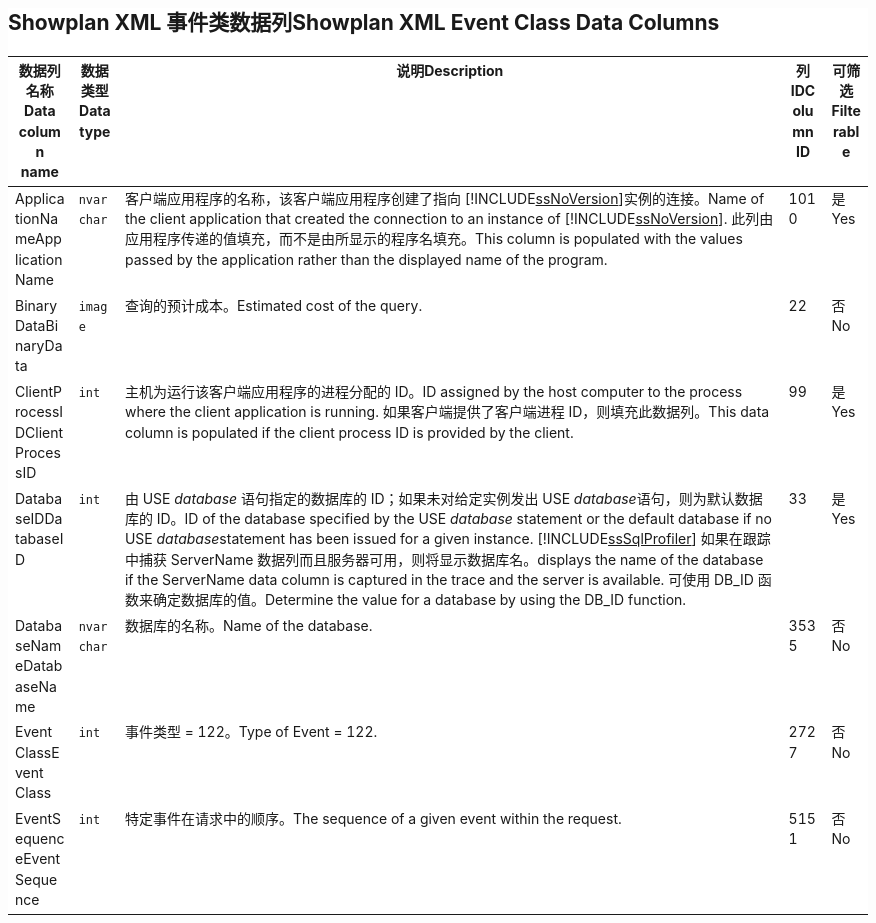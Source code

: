 ## <a name="showplan-xml-event-class-data-columns"></a><span data-ttu-id="fb971-111">Showplan XML 事件类数据列</span><span class="sxs-lookup"><span data-stu-id="fb971-111">Showplan XML Event Class Data Columns</span></span>  
  
|<span data-ttu-id="fb971-112">数据列名称</span><span class="sxs-lookup"><span data-stu-id="fb971-112">Data column name</span></span>|<span data-ttu-id="fb971-113">数据类型</span><span class="sxs-lookup"><span data-stu-id="fb971-113">Data type</span></span>|<span data-ttu-id="fb971-114">说明</span><span class="sxs-lookup"><span data-stu-id="fb971-114">Description</span></span>|<span data-ttu-id="fb971-115">列 ID</span><span class="sxs-lookup"><span data-stu-id="fb971-115">Column ID</span></span>|<span data-ttu-id="fb971-116">可筛选</span><span class="sxs-lookup"><span data-stu-id="fb971-116">Filterable</span></span>|  
|----------------------|---------------|-----------------|---------------|----------------|  
|<span data-ttu-id="fb971-117">ApplicationName</span><span class="sxs-lookup"><span data-stu-id="fb971-117">ApplicationName</span></span>|`nvarchar`|<span data-ttu-id="fb971-118">客户端应用程序的名称，该客户端应用程序创建了指向 [!INCLUDE[ssNoVersion](../../includes/ssnoversion-md.md)]实例的连接。</span><span class="sxs-lookup"><span data-stu-id="fb971-118">Name of the client application that created the connection to an instance of [!INCLUDE[ssNoVersion](../../includes/ssnoversion-md.md)].</span></span> <span data-ttu-id="fb971-119">此列由应用程序传递的值填充，而不是由所显示的程序名填充。</span><span class="sxs-lookup"><span data-stu-id="fb971-119">This column is populated with the values passed by the application rather than the displayed name of the program.</span></span>|<span data-ttu-id="fb971-120">10</span><span class="sxs-lookup"><span data-stu-id="fb971-120">10</span></span>|<span data-ttu-id="fb971-121">是</span><span class="sxs-lookup"><span data-stu-id="fb971-121">Yes</span></span>|  
|<span data-ttu-id="fb971-122">BinaryData</span><span class="sxs-lookup"><span data-stu-id="fb971-122">BinaryData</span></span>|`image`|<span data-ttu-id="fb971-123">查询的预计成本。</span><span class="sxs-lookup"><span data-stu-id="fb971-123">Estimated cost of the query.</span></span>|<span data-ttu-id="fb971-124">2</span><span class="sxs-lookup"><span data-stu-id="fb971-124">2</span></span>|<span data-ttu-id="fb971-125">否</span><span class="sxs-lookup"><span data-stu-id="fb971-125">No</span></span>|  
|<span data-ttu-id="fb971-126">ClientProcessID</span><span class="sxs-lookup"><span data-stu-id="fb971-126">ClientProcessID</span></span>|`int`|<span data-ttu-id="fb971-127">主机为运行该客户端应用程序的进程分配的 ID。</span><span class="sxs-lookup"><span data-stu-id="fb971-127">ID assigned by the host computer to the process where the client application is running.</span></span> <span data-ttu-id="fb971-128">如果客户端提供了客户端进程 ID，则填充此数据列。</span><span class="sxs-lookup"><span data-stu-id="fb971-128">This data column is populated if the client process ID is provided by the client.</span></span>|<span data-ttu-id="fb971-129">9</span><span class="sxs-lookup"><span data-stu-id="fb971-129">9</span></span>|<span data-ttu-id="fb971-130">是</span><span class="sxs-lookup"><span data-stu-id="fb971-130">Yes</span></span>|  
|<span data-ttu-id="fb971-131">DatabaseID</span><span class="sxs-lookup"><span data-stu-id="fb971-131">DatabaseID</span></span>|`int`|<span data-ttu-id="fb971-132">由 USE *database* 语句指定的数据库的 ID；如果未对给定实例发出 USE *database*语句，则为默认数据库的 ID。</span><span class="sxs-lookup"><span data-stu-id="fb971-132">ID of the database specified by the USE *database* statement or the default database if no USE *database*statement has been issued for a given instance.</span></span> [!INCLUDE[ssSqlProfiler](../../includes/sssqlprofiler-md.md)] <span data-ttu-id="fb971-133">如果在跟踪中捕获 ServerName 数据列而且服务器可用，则将显示数据库名。</span><span class="sxs-lookup"><span data-stu-id="fb971-133">displays the name of the database if the ServerName data column is captured in the trace and the server is available.</span></span> <span data-ttu-id="fb971-134">可使用 DB_ID 函数来确定数据库的值。</span><span class="sxs-lookup"><span data-stu-id="fb971-134">Determine the value for a database by using the DB_ID function.</span></span>|<span data-ttu-id="fb971-135">3</span><span class="sxs-lookup"><span data-stu-id="fb971-135">3</span></span>|<span data-ttu-id="fb971-136">是</span><span class="sxs-lookup"><span data-stu-id="fb971-136">Yes</span></span>|  
|<span data-ttu-id="fb971-137">DatabaseName</span><span class="sxs-lookup"><span data-stu-id="fb971-137">DatabaseName</span></span>|`nvarchar`|<span data-ttu-id="fb971-138">数据库的名称。</span><span class="sxs-lookup"><span data-stu-id="fb971-138">Name of the database.</span></span>|<span data-ttu-id="fb971-139">35</span><span class="sxs-lookup"><span data-stu-id="fb971-139">35</span></span>|<span data-ttu-id="fb971-140">否</span><span class="sxs-lookup"><span data-stu-id="fb971-140">No</span></span>|  
|<span data-ttu-id="fb971-141">Event Class</span><span class="sxs-lookup"><span data-stu-id="fb971-141">Event Class</span></span>|`int`|<span data-ttu-id="fb971-142">事件类型 = 122。</span><span class="sxs-lookup"><span data-stu-id="fb971-142">Type of Event = 122.</span></span>|<span data-ttu-id="fb971-143">27</span><span class="sxs-lookup"><span data-stu-id="fb971-143">27</span></span>|<span data-ttu-id="fb971-144">否</span><span class="sxs-lookup"><span data-stu-id="fb971-144">No</span></span>|  
|<span data-ttu-id="fb971-145">EventSequence</span><span class="sxs-lookup"><span data-stu-id="fb971-145">EventSequence</span></span>|`int`|<span data-ttu-id="fb971-146">特定事件在请求中的顺序。</span><span class="sxs-lookup"><span data-stu-id="fb971-146">The sequence of a given event within the request.</span></span>|<span data-ttu-id="fb971-147">51</span><span class="sxs-lookup"><span data-stu-id="fb971-147">51</span></span>|<span data-ttu-id="fb971-148">否</span><span class="sxs-lookup"><span data-stu-id="fb971-148">No</span></span>|  